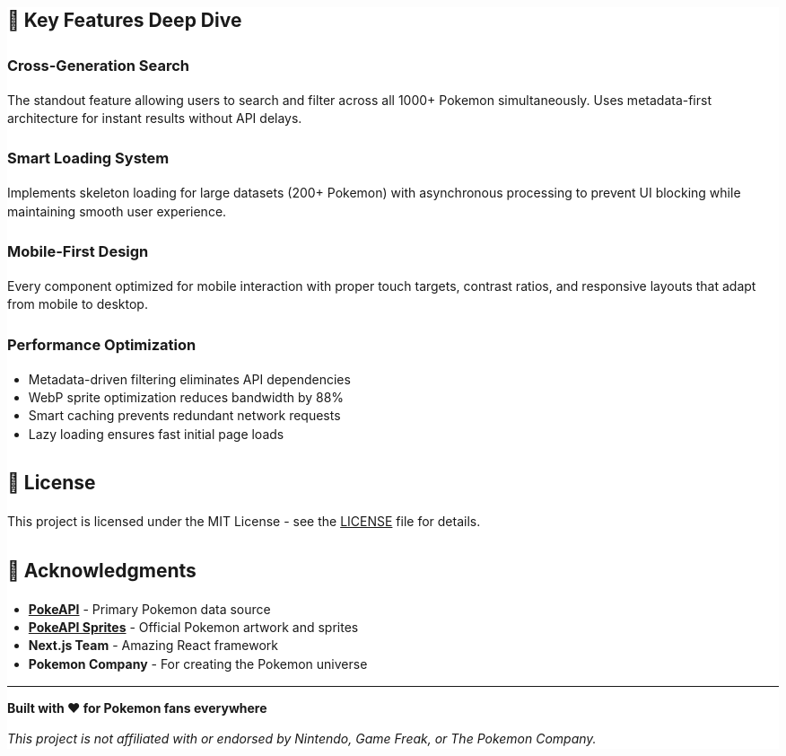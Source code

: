 ## 🎯 Key Features Deep Dive

### **Cross-Generation Search**
The standout feature allowing users to search and filter across all 1000+ Pokemon simultaneously. Uses metadata-first architecture for instant results without API delays.

### **Smart Loading System**  
Implements skeleton loading for large datasets (200+ Pokemon) with asynchronous processing to prevent UI blocking while maintaining smooth user experience.

### **Mobile-First Design**
Every component optimized for mobile interaction with proper touch targets, contrast ratios, and responsive layouts that adapt from mobile to desktop.

### **Performance Optimization**
- Metadata-driven filtering eliminates API dependencies
- WebP sprite optimization reduces bandwidth by 88%
- Smart caching prevents redundant network requests
- Lazy loading ensures fast initial page loads

## 📜 License

This project is licensed under the MIT License - see the [LICENSE](LICENSE) file for details.

## 🙏 Acknowledgments

- **[PokeAPI](https://pokeapi.co/)** - Primary Pokemon data source
- **[PokeAPI Sprites](https://github.com/PokeAPI/sprites)** - Official Pokemon artwork and sprites
- **Next.js Team** - Amazing React framework
- **Pokemon Company** - For creating the Pokemon universe

---

**Built with ❤️ for Pokemon fans everywhere**

*This project is not affiliated with or endorsed by Nintendo, Game Freak, or The Pokemon Company.*